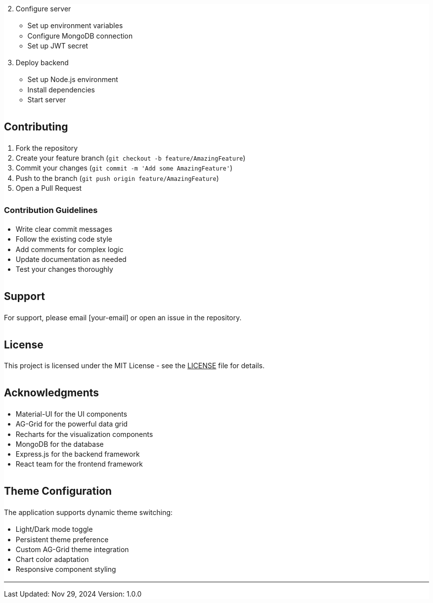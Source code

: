 2. Configure server
   - Set up environment variables
   - Configure MongoDB connection
   - Set up JWT secret

3. Deploy backend
   - Set up Node.js environment
   - Install dependencies
   - Start server

## Contributing

1. Fork the repository
2. Create your feature branch (`git checkout -b feature/AmazingFeature`)
3. Commit your changes (`git commit -m 'Add some AmazingFeature'`)
4. Push to the branch (`git push origin feature/AmazingFeature`)
5. Open a Pull Request

### Contribution Guidelines
- Write clear commit messages
- Follow the existing code style
- Add comments for complex logic
- Update documentation as needed
- Test your changes thoroughly

## Support

For support, please email [your-email] or open an issue in the repository.

## License

This project is licensed under the MIT License - see the [LICENSE](LICENSE) file for details.

## Acknowledgments

- Material-UI for the UI components
- AG-Grid for the powerful data grid
- Recharts for the visualization components
- MongoDB for the database
- Express.js for the backend framework
- React team for the frontend framework

## Theme Configuration
The application supports dynamic theme switching:
- Light/Dark mode toggle
- Persistent theme preference
- Custom AG-Grid theme integration
- Chart color adaptation
- Responsive component styling

---
Last Updated: Nov 29, 2024
Version: 1.0.0
